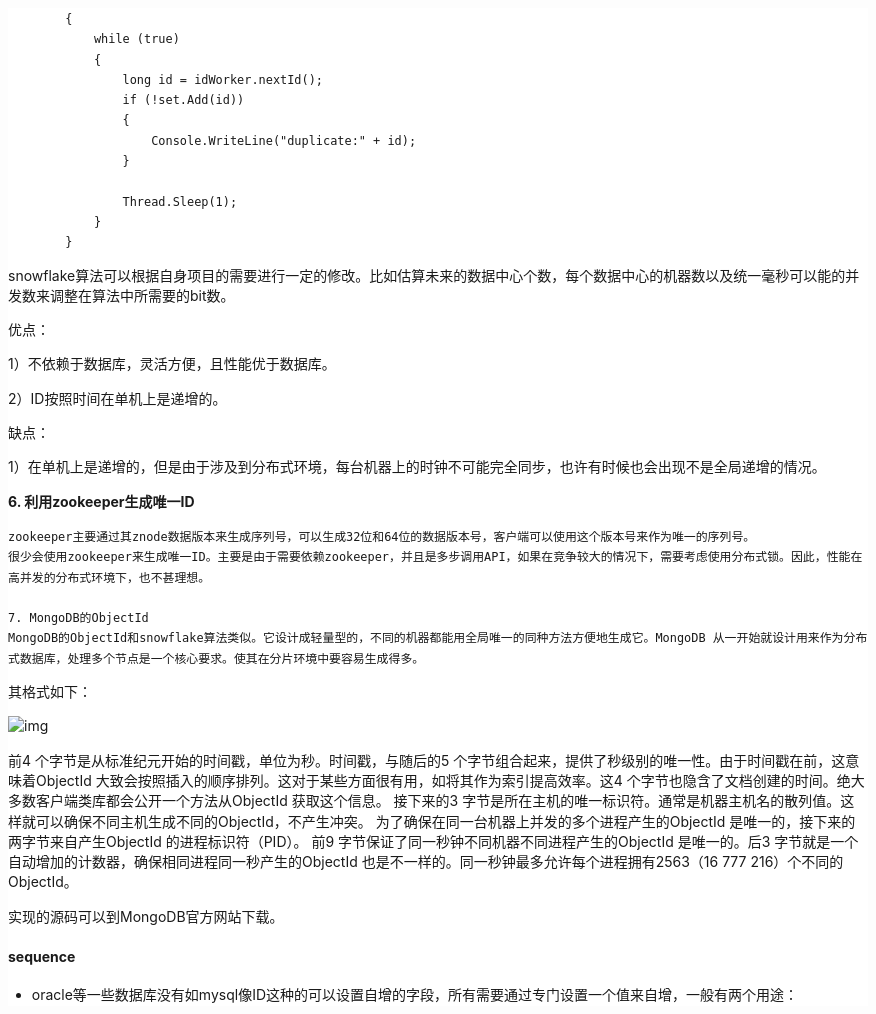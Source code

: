 ```
        {
            while (true)
            {
                long id = idWorker.nextId();
                if (!set.Add(id))
                {
                    Console.WriteLine("duplicate:" + id);
                }

                Thread.Sleep(1);
            }
        }
```

snowflake算法可以根据自身项目的需要进行一定的修改。比如估算未来的数据中心个数，每个数据中心的机器数以及统一毫秒可以能的并发数来调整在算法中所需要的bit数。

优点：

1）不依赖于数据库，灵活方便，且性能优于数据库。

2）ID按照时间在单机上是递增的。

缺点：

1）在单机上是递增的，但是由于涉及到分布式环境，每台机器上的时钟不可能完全同步，也许有时候也会出现不是全局递增的情况。

 

**6. 利用zookeeper生成唯一ID**

 

```
zookeeper主要通过其znode数据版本来生成序列号，可以生成32位和64位的数据版本号，客户端可以使用这个版本号来作为唯一的序列号。
很少会使用zookeeper来生成唯一ID。主要是由于需要依赖zookeeper，并且是多步调用API，如果在竞争较大的情况下，需要考虑使用分布式锁。因此，性能在高并发的分布式环境下，也不甚理想。
 
7. MongoDB的ObjectId
MongoDB的ObjectId和snowflake算法类似。它设计成轻量型的，不同的机器都能用全局唯一的同种方法方便地生成它。MongoDB 从一开始就设计用来作为分布式数据库，处理多个节点是一个核心要求。使其在分片环境中要容易生成得多。
```

其格式如下：

![img](http://images.blogjava.net/blogjava_net/dongbule/46046/o_111.PNG)

 

前4 个字节是从标准纪元开始的时间戳，单位为秒。时间戳，与随后的5 个字节组合起来，提供了秒级别的唯一性。由于时间戳在前，这意味着ObjectId 大致会按照插入的顺序排列。这对于某些方面很有用，如将其作为索引提高效率。这4 个字节也隐含了文档创建的时间。绝大多数客户端类库都会公开一个方法从ObjectId 获取这个信息。
接下来的3 字节是所在主机的唯一标识符。通常是机器主机名的散列值。这样就可以确保不同主机生成不同的ObjectId，不产生冲突。
为了确保在同一台机器上并发的多个进程产生的ObjectId 是唯一的，接下来的两字节来自产生ObjectId 的进程标识符（PID）。
前9 字节保证了同一秒钟不同机器不同进程产生的ObjectId 是唯一的。后3 字节就是一个自动增加的计数器，确保相同进程同一秒产生的ObjectId 也是不一样的。同一秒钟最多允许每个进程拥有2563（16 777 216）个不同的ObjectId。

实现的源码可以到MongoDB官方网站下载。

#### sequence

* oracle等一些数据库没有如mysql像ID这种的可以设置自增的字段，所有需要通过专门设置一个值来自增，一般有两个用途：
